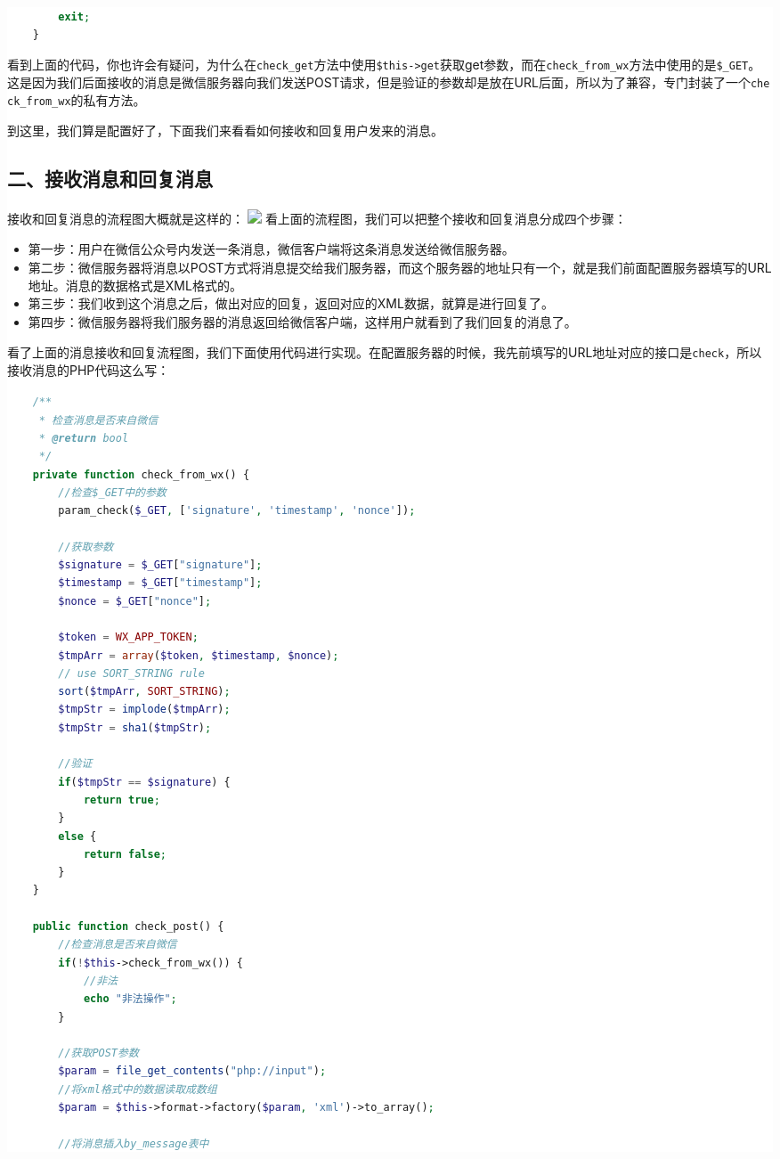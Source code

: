```php
        exit;
    }
```
看到上面的代码，你也许会有疑问，为什么在`check_get`方法中使用`$this->get`获取get参数，而在`check_from_wx`方法中使用的是`$_GET`。这是因为我们后面接收的消息是微信服务器向我们发送POST请求，但是验证的参数却是放在URL后面，所以为了兼容，专门封装了一个`check_from_wx`的私有方法。

到这里，我们算是配置好了，下面我们来看看如何接收和回复用户发来的消息。

## 二、接收消息和回复消息	
接收和回复消息的流程图大概就是这样的：
![](http://ww4.sinaimg.cn/large/7746cd07jw1f66f138zo1j218q0imacd.jpg)
看上面的流程图，我们可以把整个接收和回复消息分成四个步骤：

* 第一步：用户在微信公众号内发送一条消息，微信客户端将这条消息发送给微信服务器。
* 第二步：微信服务器将消息以POST方式将消息提交给我们服务器，而这个服务器的地址只有一个，就是我们前面配置服务器填写的URL地址。消息的数据格式是XML格式的。	
* 第三步：我们收到这个消息之后，做出对应的回复，返回对应的XML数据，就算是进行回复了。
* 第四步：微信服务器将我们服务器的消息返回给微信客户端，这样用户就看到了我们回复的消息了。


看了上面的消息接收和回复流程图，我们下面使用代码进行实现。在配置服务器的时候，我先前填写的URL地址对应的接口是`check`，所以接收消息的PHP代码这么写：

```php
    /**
     * 检查消息是否来自微信
     * @return bool
     */
    private function check_from_wx() {
        //检查$_GET中的参数
        param_check($_GET, ['signature', 'timestamp', 'nonce']);

        //获取参数
        $signature = $_GET["signature"];
        $timestamp = $_GET["timestamp"];
        $nonce = $_GET["nonce"];

        $token = WX_APP_TOKEN;
        $tmpArr = array($token, $timestamp, $nonce);
        // use SORT_STRING rule
        sort($tmpArr, SORT_STRING);
        $tmpStr = implode($tmpArr);
        $tmpStr = sha1($tmpStr);
        
        //验证
        if($tmpStr == $signature) {
            return true;
        }
        else {
            return false;
        }
    }

    public function check_post() {
        //检查消息是否来自微信
        if(!$this->check_from_wx()) {
            //非法
            echo "非法操作";
        }
        
        //获取POST参数
        $param = file_get_contents("php://input");
        //将xml格式中的数据读取成数组
        $param = $this->format->factory($param, 'xml')->to_array();

        //将消息插入by_message表中
```
